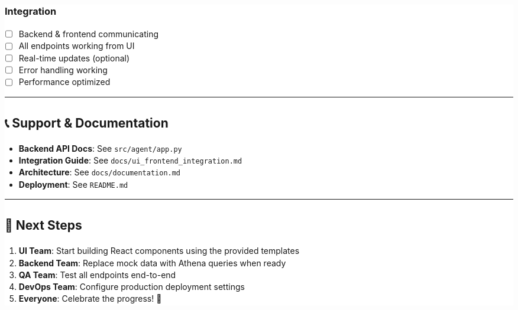 ### Integration
- [ ] Backend & frontend communicating
- [ ] All endpoints working from UI
- [ ] Real-time updates (optional)
- [ ] Error handling working
- [ ] Performance optimized

---

## 📞 Support & Documentation

- **Backend API Docs**: See `src/agent/app.py`
- **Integration Guide**: See `docs/ui_frontend_integration.md`
- **Architecture**: See `docs/documentation.md`
- **Deployment**: See `README.md`

---

## 🎉 Next Steps

1. **UI Team**: Start building React components using the provided templates
2. **Backend Team**: Replace mock data with Athena queries when ready
3. **QA Team**: Test all endpoints end-to-end
4. **DevOps Team**: Configure production deployment settings
5. **Everyone**: Celebrate the progress! 🚀
